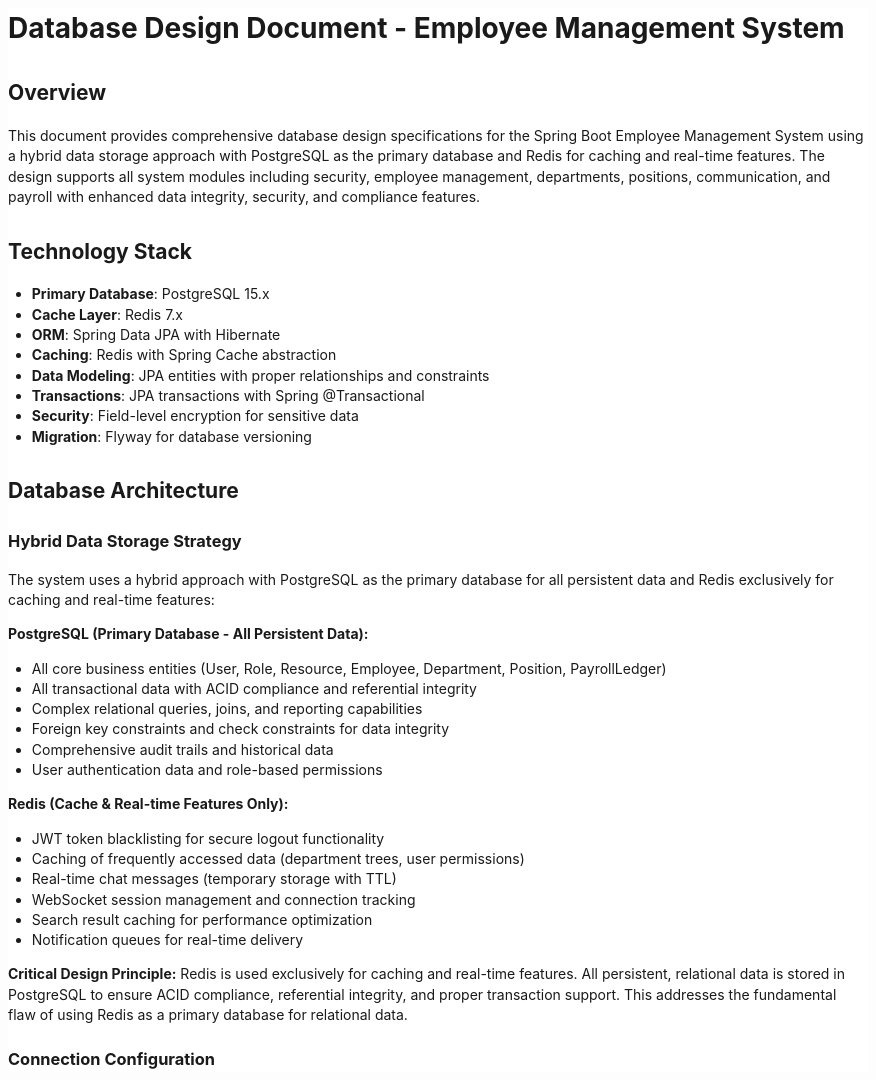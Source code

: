 # Database Design Document - Employee Management System

## Overview

This document provides comprehensive database design specifications for the Spring Boot Employee Management System using a hybrid data storage approach with PostgreSQL as the primary database and Redis for caching and real-time features. The design supports all system modules including security, employee management, departments, positions, communication, and payroll with enhanced data integrity, security, and compliance features.

## Technology Stack

- **Primary Database**: PostgreSQL 15.x
- **Cache Layer**: Redis 7.x
- **ORM**: Spring Data JPA with Hibernate
- **Caching**: Redis with Spring Cache abstraction
- **Data Modeling**: JPA entities with proper relationships and constraints
- **Transactions**: JPA transactions with Spring @Transactional
- **Security**: Field-level encryption for sensitive data
- **Migration**: Flyway for database versioning

## Database Architecture

### Hybrid Data Storage Strategy

The system uses a hybrid approach with PostgreSQL as the primary database for all persistent data and Redis exclusively for caching and real-time features:

**PostgreSQL (Primary Database - All Persistent Data):**
- All core business entities (User, Role, Resource, Employee, Department, Position, PayrollLedger)
- All transactional data with ACID compliance and referential integrity
- Complex relational queries, joins, and reporting capabilities
- Foreign key constraints and check constraints for data integrity
- Comprehensive audit trails and historical data
- User authentication data and role-based permissions

**Redis (Cache & Real-time Features Only):**
- JWT token blacklisting for secure logout functionality
- Caching of frequently accessed data (department trees, user permissions)
- Real-time chat messages (temporary storage with TTL)
- WebSocket session management and connection tracking
- Search result caching for performance optimization
- Notification queues for real-time delivery

**Critical Design Principle:** 
Redis is used exclusively for caching and real-time features. All persistent, relational data is stored in PostgreSQL to ensure ACID compliance, referential integrity, and proper transaction support. This addresses the fundamental flaw of using Redis as a primary database for relational data.

### Connection Configuration
